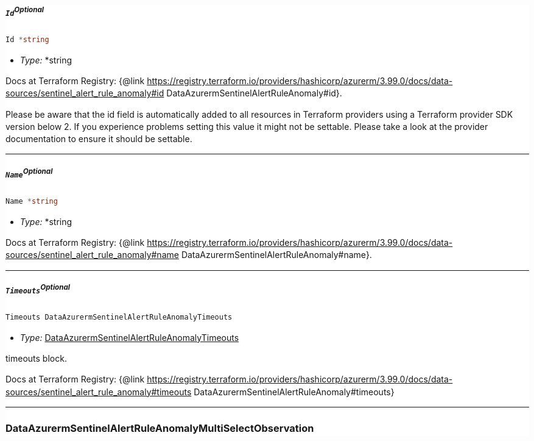 ##### `Id`<sup>Optional</sup> <a name="Id" id="@cdktf/provider-azurerm.dataAzurermSentinelAlertRuleAnomaly.DataAzurermSentinelAlertRuleAnomalyConfig.property.id"></a>

```go
Id *string
```

- *Type:* *string

Docs at Terraform Registry: {@link https://registry.terraform.io/providers/hashicorp/azurerm/3.99.0/docs/data-sources/sentinel_alert_rule_anomaly#id DataAzurermSentinelAlertRuleAnomaly#id}.

Please be aware that the id field is automatically added to all resources in Terraform providers using a Terraform provider SDK version below 2.
If you experience problems setting this value it might not be settable. Please take a look at the provider documentation to ensure it should be settable.

---

##### `Name`<sup>Optional</sup> <a name="Name" id="@cdktf/provider-azurerm.dataAzurermSentinelAlertRuleAnomaly.DataAzurermSentinelAlertRuleAnomalyConfig.property.name"></a>

```go
Name *string
```

- *Type:* *string

Docs at Terraform Registry: {@link https://registry.terraform.io/providers/hashicorp/azurerm/3.99.0/docs/data-sources/sentinel_alert_rule_anomaly#name DataAzurermSentinelAlertRuleAnomaly#name}.

---

##### `Timeouts`<sup>Optional</sup> <a name="Timeouts" id="@cdktf/provider-azurerm.dataAzurermSentinelAlertRuleAnomaly.DataAzurermSentinelAlertRuleAnomalyConfig.property.timeouts"></a>

```go
Timeouts DataAzurermSentinelAlertRuleAnomalyTimeouts
```

- *Type:* <a href="#@cdktf/provider-azurerm.dataAzurermSentinelAlertRuleAnomaly.DataAzurermSentinelAlertRuleAnomalyTimeouts">DataAzurermSentinelAlertRuleAnomalyTimeouts</a>

timeouts block.

Docs at Terraform Registry: {@link https://registry.terraform.io/providers/hashicorp/azurerm/3.99.0/docs/data-sources/sentinel_alert_rule_anomaly#timeouts DataAzurermSentinelAlertRuleAnomaly#timeouts}

---

### DataAzurermSentinelAlertRuleAnomalyMultiSelectObservation <a name="DataAzurermSentinelAlertRuleAnomalyMultiSelectObservation" id="@cdktf/provider-azurerm.dataAzurermSentinelAlertRuleAnomaly.DataAzurermSentinelAlertRuleAnomalyMultiSelectObservation"></a>
